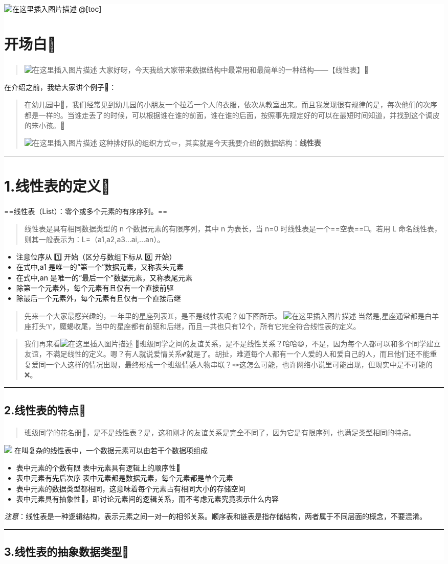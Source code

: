 ﻿![在这里插入图片描述](https://img-blog.csdnimg.cn/f7f5e8f696074d79bb7c7cfaab2ea5d2.gif#pic_center)
@[toc]
# 开场白💨
>   ![在这里插入图片描述](https://img-blog.csdnimg.cn/6689a54067254d99b554cce2c6ac77fe.png#pic_center)
>大家好呀，今天我给大家带来数据结构中最常用和最简单的一种结构——【线性表】🚻

在介绍之前，我给大家讲个例子🏫：

>    在幼儿园中🏫，我们经常见到幼儿园的小朋友一个拉着一个人的衣服，依次从教室出来。而且我发现很有规律的是，每次他们的次序都是一样的。当谁走丢了的时候，可以根据谁在谁的前面，谁在谁的后面，按照事先规定好的可以在最短时间知道，并找到这个调皮的笨小孩。🧒
>   
>   ![在这里插入图片描述](https://img-blog.csdnimg.cn/c5deec2057e64af6b1a09567189a1d4d.png#pic_center)
>   这种排好队的组织方式🪢，其实就是今天我要介绍的数据结构：**线性表**

***
# 1.线性表的定义🔴
 ==线性表（List）：零个或多个元素的有序序列。==


>线性表是具有相同数据类型的 n 个数据元素的有限序列，其中 n 为表长，当 n=0 时线性表是一个==空表==◻️。若用 L 命名线性表，则其一般表示为：L=（a1,a2,a3…ai,…an）。

 - 注意位序从 1️⃣ 开始（区分与数组下标从 0️⃣ 开始）
 - 在式中,a1 是唯一的“第一个”数据元素，又称表头元素
 - 在式中,an 是唯一的“最后一个”数据元素，又称表尾元素
 - 除第一个元素外，每个元素有且仅有一个直接前驱
 - 除最后一个元素外，每个元素有且仅有一个直接后继


>先来一个大家最感兴趣的，一年里的星座列表♊，是不是线性表呢？如下图所示。
![在这里插入图片描述](https://img-blog.csdnimg.cn/ced0189a6b624296b5d505f7e9a1d365.png#pic_center)
>当然是,星座通常都是白羊座打头♈，魔蝎收尾，当中的星座都有前驱和后继，而且一共也只有12个，所有它完全符合线性表的定义。

>我们再来看![在这里插入图片描述](https://img-blog.csdnimg.cn/23b4e88488064e2ead540db5524a8cee.png#pic_center)
> 🏫班级同学之间的友谊关系，是不是线性关系？哈哈😆，不是，因为每个人都可以和多个同学建立友谊，不满足线性的定义。嗯？有人就说爱情关系💕就是了。胡扯，难道每个人都有一个人爱的人和爱自己的人，而且他们还不能重复爱同一个人这样的情况出现，最终形成一个班级情感人物串联？🪢这怎么可能，也许网络小说里可能出现，但现实中是不可能的❌。
***
## 2.线性表的特点🔺

> 班级同学的花名册📖，是不是线性表？是，这和刚才的友谊关系是完全不同了，因为它是有限序列，也满足类型相同的特点。

![](https://img-blog.csdnimg.cn/a9109fb30e2849c0ab08aadb03320145.png#pic_center)
在叫复杂的线性表中，一个数据元素可以由若干个数据项组成
 - 表中元素的个数有限 表中元素具有逻辑上的顺序性🎊
 - 表中元素有先后次序 表中元素都是数据元素，每个元素都是单个元素
 - 表中元素的数据类型都相同，这意味着每个元素占有相同大小的存储空间 
 - 表中元素具有抽象性🙌，即讨论元素间的逻辑关系，而不考虑元素究竟表示什么内容
 
  *注意*：线性表是一种逻辑结构，表示元素之间一对一的相邻关系。顺序表和链表是指存储结构，两者属于不同层面的概念，不要混淆。
***
## 3.线性表的抽象数据类型🔶
